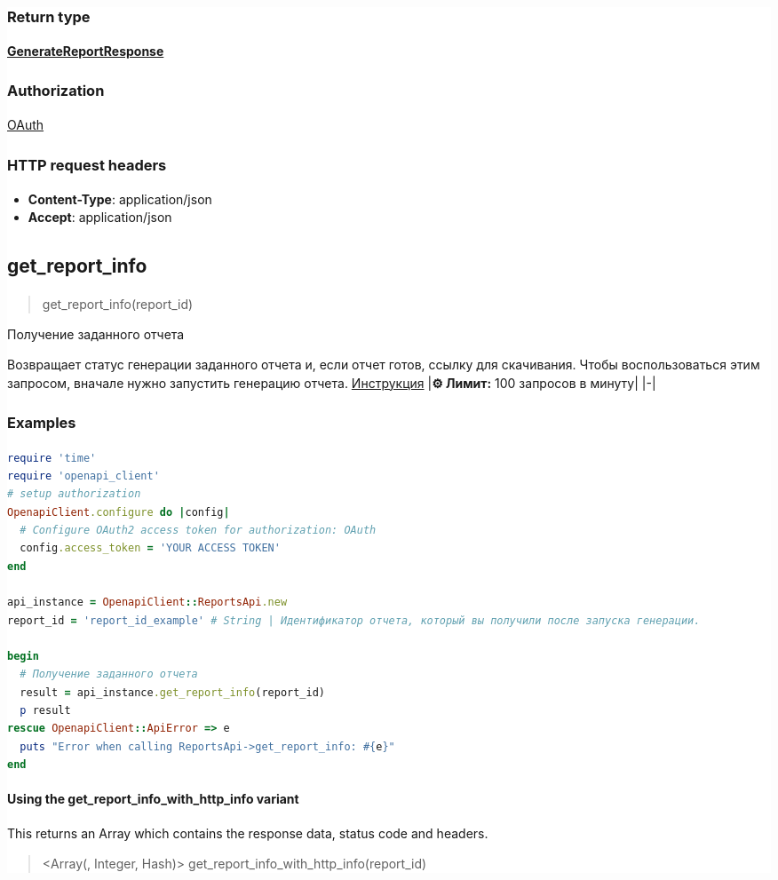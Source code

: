 ### Return type

[**GenerateReportResponse**](GenerateReportResponse.md)

### Authorization

[OAuth](../README.md#OAuth)

### HTTP request headers

- **Content-Type**: application/json
- **Accept**: application/json


## get_report_info

> <GetReportInfoResponse> get_report_info(report_id)

Получение заданного отчета

Возвращает статус генерации заданного отчета и, если отчет готов, ссылку для скачивания.  Чтобы воспользоваться этим запросом, вначале нужно запустить генерацию отчета. [Инструкция](../../step-by-step/reports.md)  |**⚙️ Лимит:** 100 запросов в минуту| |-| 

### Examples

```ruby
require 'time'
require 'openapi_client'
# setup authorization
OpenapiClient.configure do |config|
  # Configure OAuth2 access token for authorization: OAuth
  config.access_token = 'YOUR ACCESS TOKEN'
end

api_instance = OpenapiClient::ReportsApi.new
report_id = 'report_id_example' # String | Идентификатор отчета, который вы получили после запуска генерации. 

begin
  # Получение заданного отчета
  result = api_instance.get_report_info(report_id)
  p result
rescue OpenapiClient::ApiError => e
  puts "Error when calling ReportsApi->get_report_info: #{e}"
end
```

#### Using the get_report_info_with_http_info variant

This returns an Array which contains the response data, status code and headers.

> <Array(<GetReportInfoResponse>, Integer, Hash)> get_report_info_with_http_info(report_id)
